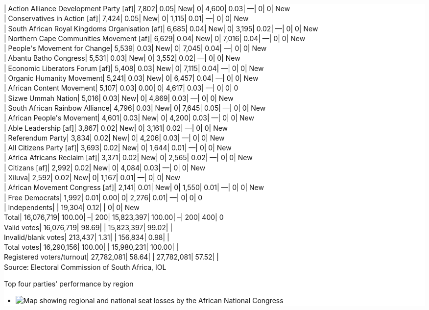 | Action Alliance Development Party [af]| 7,802| 0.05| New| 0| 4,600| 0.03| —|
0| 0| New  
| Conservatives in Action [af]| 7,424| 0.05| New| 0| 1,115| 0.01| —| 0| 0| New  
| South African Royal Kingdoms Organisation [af]| 6,685| 0.04| New| 0| 3,195|
0.02| —| 0| 0| New  
| Northern Cape Communities Movement [af]| 6,629| 0.04| New| 0| 7,016| 0.04|
—| 0| 0| New  
| People's Movement for Change| 5,539| 0.03| New| 0| 7,045| 0.04| —| 0| 0| New  
| Abantu Batho Congress| 5,531| 0.03| New| 0| 3,552| 0.02| —| 0| 0| New  
| Economic Liberators Forum [af]| 5,408| 0.03| New| 0| 7,115| 0.04| —| 0| 0|
New  
| Organic Humanity Movement| 5,241| 0.03| New| 0| 6,457| 0.04| —| 0| 0| New  
| African Content Movement| 5,107| 0.03| 0.00| 0| 4,617| 0.03| —| 0| 0| 0  
| Sizwe Ummah Nation| 5,016| 0.03| New| 0| 4,869| 0.03| —| 0| 0| New  
| South African Rainbow Alliance| 4,796| 0.03| New| 0| 7,645| 0.05| —| 0| 0|
New  
| African People's Movement| 4,601| 0.03| New| 0| 4,200| 0.03| —| 0| 0| New  
| Able Leadership [af]| 3,867| 0.02| New| 0| 3,161| 0.02| —| 0| 0| New  
| Referendum Party| 3,834| 0.02| New| 0| 4,206| 0.03| —| 0| 0| New  
| All Citizens Party [af]| 3,693| 0.02| New| 0| 1,644| 0.01| —| 0| 0| New  
| Africa Africans Reclaim [af]| 3,371| 0.02| New| 0| 2,565| 0.02| —| 0| 0| New  
| Citizans [af]| 2,992| 0.02| New| 0| 4,084| 0.03| —| 0| 0| New  
| Xiluva| 2,592| 0.02| New| 0| 1,167| 0.01| —| 0| 0| New  
| African Movement Congress [af]| 2,141| 0.01| New| 0| 1,550| 0.01| —| 0| 0|
New  
| Free Democrats| 1,992| 0.01| 0.00| 0| 2,276| 0.01| —| 0| 0| 0  
| Independents| | 19,304| 0.12| | 0| 0| New  
Total| 16,076,719| 100.00| –| 200| 15,823,397| 100.00| –| 200| 400| 0  
Valid votes| 16,076,719| 98.69| | 15,823,397| 99.02| |   
Invalid/blank votes| 213,437| 1.31| | 156,834| 0.98| |   
Total votes| 16,290,156| 100.00| | 15,980,231| 100.00| |   
Registered voters/turnout| 27,782,081| 58.64| | 27,782,081| 57.52| |   
Source: Electoral Commission of South Africa, IOL  
  
Top four parties' performance by region

  * ![Map showing regional and national seat losses by the African National Congress](//upload.wikimedia.org/wikipedia/commons/thumb/3/33/South-africa-anc-seat-loss-2024.svg/250px-South-africa-anc-seat-loss-2024.svg.png)

